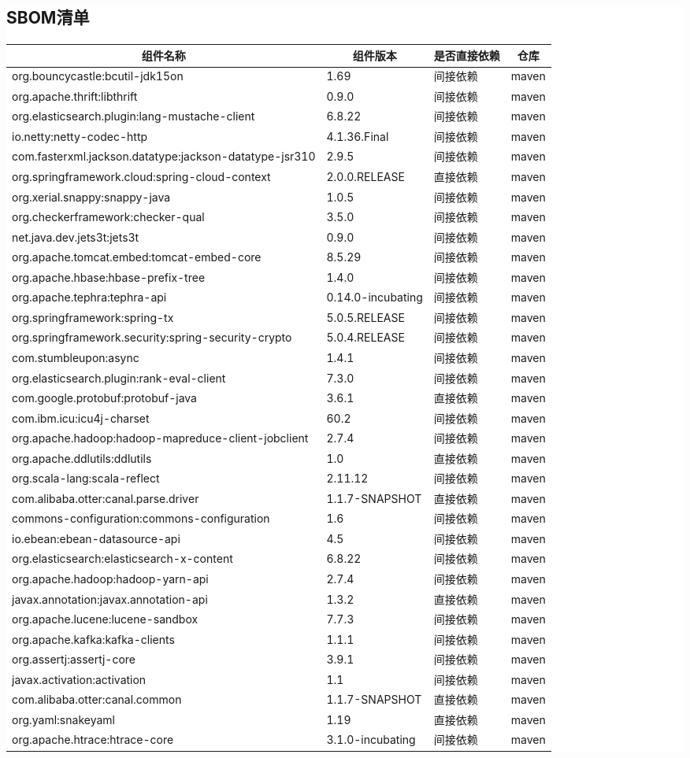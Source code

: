 
## SBOM清单

| 组件名称 | 组件版本 | 是否直接依赖 | 仓库 |
| -------- | -------- | ------------ | ---- |
|org.bouncycastle:bcutil-jdk15on|1.69|间接依赖|maven|
|org.apache.thrift:libthrift|0.9.0|间接依赖|maven|
|org.elasticsearch.plugin:lang-mustache-client|6.8.22|间接依赖|maven|
|io.netty:netty-codec-http|4.1.36.Final|间接依赖|maven|
|com.fasterxml.jackson.datatype:jackson-datatype-jsr310|2.9.5|间接依赖|maven|
|org.springframework.cloud:spring-cloud-context|2.0.0.RELEASE|直接依赖|maven|
|org.xerial.snappy:snappy-java|1.0.5|间接依赖|maven|
|org.checkerframework:checker-qual|3.5.0|间接依赖|maven|
|net.java.dev.jets3t:jets3t|0.9.0|间接依赖|maven|
|org.apache.tomcat.embed:tomcat-embed-core|8.5.29|间接依赖|maven|
|org.apache.hbase:hbase-prefix-tree|1.4.0|间接依赖|maven|
|org.apache.tephra:tephra-api|0.14.0-incubating|间接依赖|maven|
|org.springframework:spring-tx|5.0.5.RELEASE|间接依赖|maven|
|org.springframework.security:spring-security-crypto|5.0.4.RELEASE|间接依赖|maven|
|com.stumbleupon:async|1.4.1|间接依赖|maven|
|org.elasticsearch.plugin:rank-eval-client|7.3.0|间接依赖|maven|
|com.google.protobuf:protobuf-java|3.6.1|直接依赖|maven|
|com.ibm.icu:icu4j-charset|60.2|间接依赖|maven|
|org.apache.hadoop:hadoop-mapreduce-client-jobclient|2.7.4|间接依赖|maven|
|org.apache.ddlutils:ddlutils|1.0|直接依赖|maven|
|org.scala-lang:scala-reflect|2.11.12|间接依赖|maven|
|com.alibaba.otter:canal.parse.driver|1.1.7-SNAPSHOT|直接依赖|maven|
|commons-configuration:commons-configuration|1.6|间接依赖|maven|
|io.ebean:ebean-datasource-api|4.5|间接依赖|maven|
|org.elasticsearch:elasticsearch-x-content|6.8.22|间接依赖|maven|
|org.apache.hadoop:hadoop-yarn-api|2.7.4|间接依赖|maven|
|javax.annotation:javax.annotation-api|1.3.2|直接依赖|maven|
|org.apache.lucene:lucene-sandbox|7.7.3|间接依赖|maven|
|org.apache.kafka:kafka-clients|1.1.1|间接依赖|maven|
|org.assertj:assertj-core|3.9.1|间接依赖|maven|
|javax.activation:activation|1.1|间接依赖|maven|
|com.alibaba.otter:canal.common|1.1.7-SNAPSHOT|直接依赖|maven|
|org.yaml:snakeyaml|1.19|直接依赖|maven|
|org.apache.htrace:htrace-core|3.1.0-incubating|间接依赖|maven|